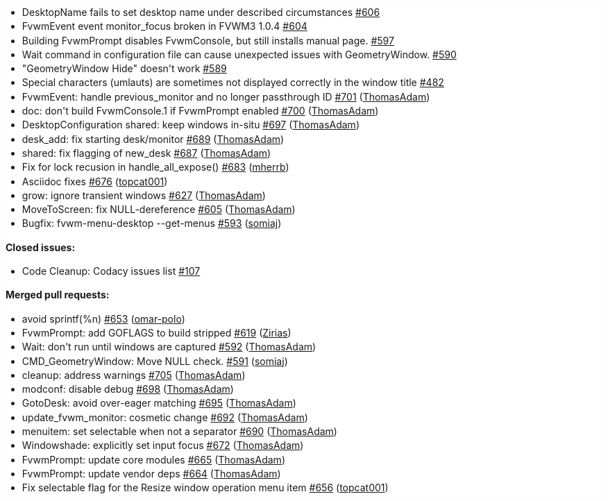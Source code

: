 - DesktopName fails to set desktop name under described circumstances [\#606](https://github.com/fvwmorg/fvwm3/issues/606)
- FvwmEvent event monitor\_focus broken in FVWM3 1.0.4 [\#604](https://github.com/fvwmorg/fvwm3/issues/604)
- Building FvwmPrompt disables FvwmConsole, but still installs manual page. [\#597](https://github.com/fvwmorg/fvwm3/issues/597)
- Wait command in configuration file can cause unexpected issues with GeometryWindow. [\#590](https://github.com/fvwmorg/fvwm3/issues/590)
- "GeometryWindow Hide" doesn't work [\#589](https://github.com/fvwmorg/fvwm3/issues/589)
- Special characters \(umlauts\) are sometimes not displayed correctly in the window title [\#482](https://github.com/fvwmorg/fvwm3/issues/482)
- FvwmEvent: handle previous\_monitor and no longer passthrough ID  [\#701](https://github.com/fvwmorg/fvwm3/pull/701) ([ThomasAdam](https://github.com/ThomasAdam))
- doc: don't build FvwmConsole.1 if FvwmPrompt enabled [\#700](https://github.com/fvwmorg/fvwm3/pull/700) ([ThomasAdam](https://github.com/ThomasAdam))
- DesktopConfiguration shared: keep windows in-situ [\#697](https://github.com/fvwmorg/fvwm3/pull/697) ([ThomasAdam](https://github.com/ThomasAdam))
- desk\_add: fix starting desk/monitor [\#689](https://github.com/fvwmorg/fvwm3/pull/689) ([ThomasAdam](https://github.com/ThomasAdam))
- shared: fix flagging of new\_desk [\#687](https://github.com/fvwmorg/fvwm3/pull/687) ([ThomasAdam](https://github.com/ThomasAdam))
- Fix for lock recusion in handle\_all\_expose\(\) [\#683](https://github.com/fvwmorg/fvwm3/pull/683) ([mherrb](https://github.com/mherrb))
- Asciidoc fixes [\#676](https://github.com/fvwmorg/fvwm3/pull/676) ([topcat001](https://github.com/topcat001))
- grow: ignore transient windows [\#627](https://github.com/fvwmorg/fvwm3/pull/627) ([ThomasAdam](https://github.com/ThomasAdam))
- MoveToScreen: fix NULL-dereference [\#605](https://github.com/fvwmorg/fvwm3/pull/605) ([ThomasAdam](https://github.com/ThomasAdam))
- Bugfix: fvwm-menu-desktop --get-menus [\#593](https://github.com/fvwmorg/fvwm3/pull/593) ([somiaj](https://github.com/somiaj))

**Closed issues:**

- Code Cleanup: Codacy issues list [\#107](https://github.com/fvwmorg/fvwm3/issues/107)

**Merged pull requests:**

- avoid sprintf\(%n\) [\#653](https://github.com/fvwmorg/fvwm3/pull/653) ([omar-polo](https://github.com/omar-polo))
- FvwmPrompt: add GOFLAGS to build stripped [\#619](https://github.com/fvwmorg/fvwm3/pull/619) ([Zirias](https://github.com/Zirias))
- Wait: don't run until windows are captured [\#592](https://github.com/fvwmorg/fvwm3/pull/592) ([ThomasAdam](https://github.com/ThomasAdam))
- CMD\_GeometryWindow: Move NULL check. [\#591](https://github.com/fvwmorg/fvwm3/pull/591) ([somiaj](https://github.com/somiaj))
- cleanup: address warnings [\#705](https://github.com/fvwmorg/fvwm3/pull/705) ([ThomasAdam](https://github.com/ThomasAdam))
- modconf: disable debug [\#698](https://github.com/fvwmorg/fvwm3/pull/698) ([ThomasAdam](https://github.com/ThomasAdam))
- GotoDesk: avoid over-eager matching [\#695](https://github.com/fvwmorg/fvwm3/pull/695) ([ThomasAdam](https://github.com/ThomasAdam))
- update\_fvwm\_monitor: cosmetic change [\#692](https://github.com/fvwmorg/fvwm3/pull/692) ([ThomasAdam](https://github.com/ThomasAdam))
- menuitem: set selectable when not a separator [\#690](https://github.com/fvwmorg/fvwm3/pull/690) ([ThomasAdam](https://github.com/ThomasAdam))
- Windowshade: explicitly set input focus [\#672](https://github.com/fvwmorg/fvwm3/pull/672) ([ThomasAdam](https://github.com/ThomasAdam))
- FvwmPrompt: update core modules [\#665](https://github.com/fvwmorg/fvwm3/pull/665) ([ThomasAdam](https://github.com/ThomasAdam))
- FvwmPrompt: update vendor deps [\#664](https://github.com/fvwmorg/fvwm3/pull/664) ([ThomasAdam](https://github.com/ThomasAdam))
- Fix selectable flag for the Resize window operation menu item [\#656](https://github.com/fvwmorg/fvwm3/pull/656) ([topcat001](https://github.com/topcat001))